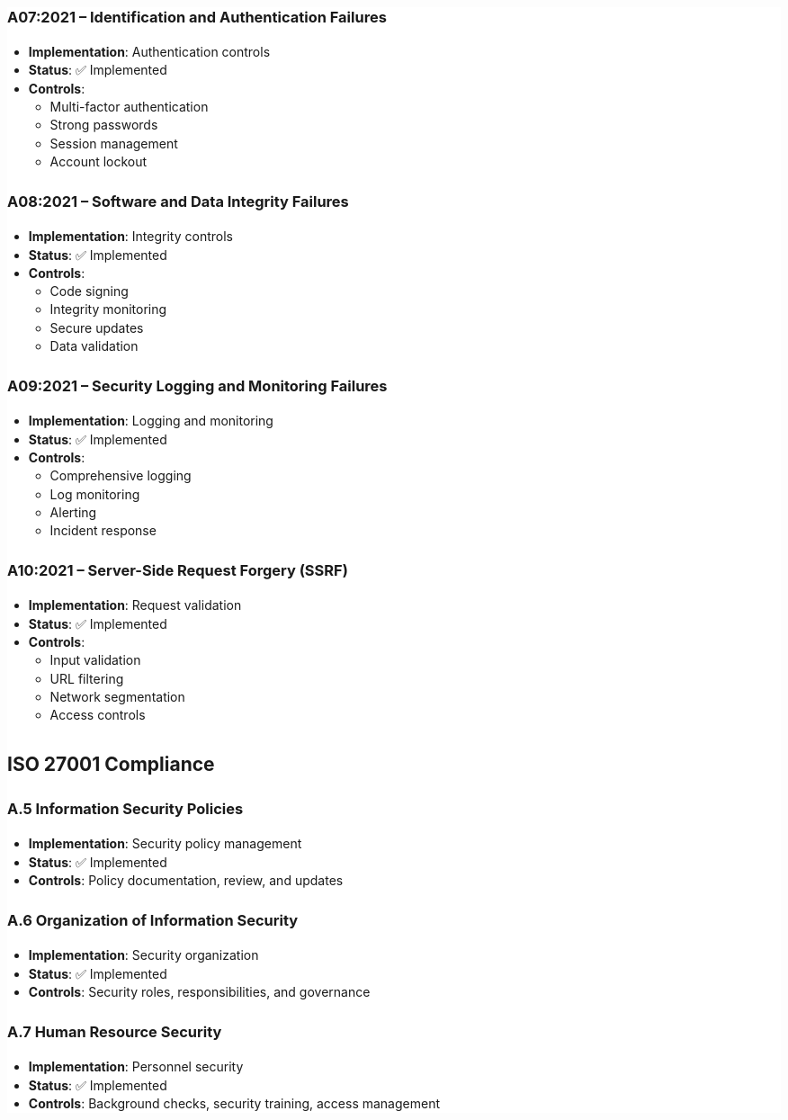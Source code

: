 ### A07:2021 – Identification and Authentication Failures
- **Implementation**: Authentication controls
- **Status**: ✅ Implemented
- **Controls**:
  - Multi-factor authentication
  - Strong passwords
  - Session management
  - Account lockout

### A08:2021 – Software and Data Integrity Failures
- **Implementation**: Integrity controls
- **Status**: ✅ Implemented
- **Controls**:
  - Code signing
  - Integrity monitoring
  - Secure updates
  - Data validation

### A09:2021 – Security Logging and Monitoring Failures
- **Implementation**: Logging and monitoring
- **Status**: ✅ Implemented
- **Controls**:
  - Comprehensive logging
  - Log monitoring
  - Alerting
  - Incident response

### A10:2021 – Server-Side Request Forgery (SSRF)
- **Implementation**: Request validation
- **Status**: ✅ Implemented
- **Controls**:
  - Input validation
  - URL filtering
  - Network segmentation
  - Access controls

## ISO 27001 Compliance

### A.5 Information Security Policies
- **Implementation**: Security policy management
- **Status**: ✅ Implemented
- **Controls**: Policy documentation, review, and updates

### A.6 Organization of Information Security
- **Implementation**: Security organization
- **Status**: ✅ Implemented
- **Controls**: Security roles, responsibilities, and governance

### A.7 Human Resource Security
- **Implementation**: Personnel security
- **Status**: ✅ Implemented
- **Controls**: Background checks, security training, access management
